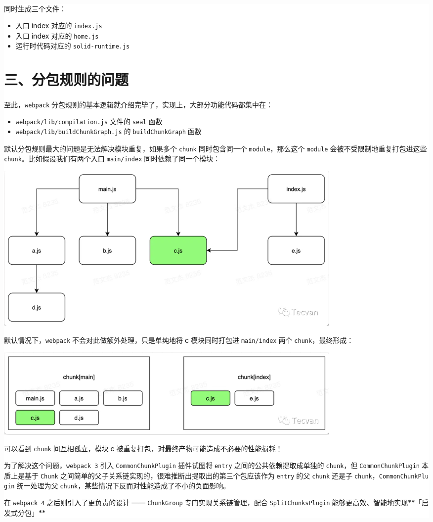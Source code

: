 同时生成三个文件：

- 入口 index 对应的 `index.js`
- 入口 index 对应的 `home.js`
- 运行时代码对应的 `solid-runtime.js`

# 三、分包规则的问题

至此，`webpack` 分包规则的基本逻辑就介绍完毕了，实现上，大部分功能代码都集中在：

- `webpack/lib/compilation.js` 文件的 `seal` 函数
- `webpack/lib/buildChunkGraph.js` 的 `buildChunkGraph` 函数

默认分包规则最大的问题是无法解决模块重复，如果多个 `chunk` 同时包含同一个 `module`，那么这个 `module` 会被不受限制地重复打包进这些 `chunk`。比如假设我们有两个入口 `main/index` 同时依赖了同一个模块：

![webpack138](..\images\webpack138.png)

默认情况下，`webpack` 不会对此做额外处理，只是单纯地将 c 模块同时打包进 `main/index` 两个 `chunk`，最终形成：

![webpack139](..\images\webpack139.png)

可以看到 `chunk` 间互相孤立，模块 c 被重复打包，对最终产物可能造成不必要的性能损耗！

为了解决这个问题，`webpack 3` 引入 `CommonChunkPlugin` 插件试图将 `entry` 之间的公共依赖提取成单独的 `chunk`，但 `CommonChunkPlugin` 本质上是基于 `Chunk` 之间简单的父子关系链实现的，很难推断出提取出的第三个包应该作为 `entry` 的父 `chunk` 还是子 `chunk`，`CommonChunkPlugin` 统一处理为父 `chunk`，某些情况下反而对性能造成了不小的负面影响。

在 `webpack 4` 之后则引入了更负责的设计 —— `ChunkGroup` 专门实现关系链管理，配合 `SplitChunksPlugin` 能够更高效、智能地实现**「启发式分包」**
